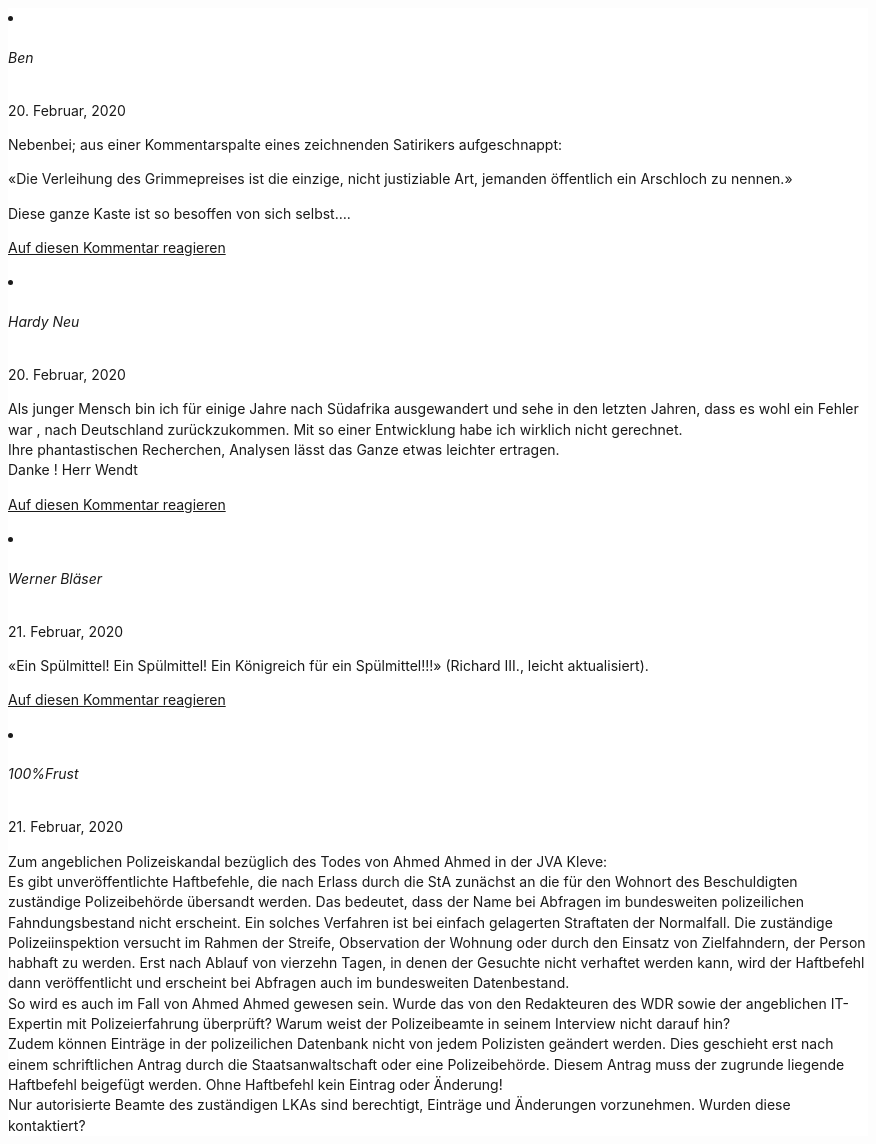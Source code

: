 
</li>
<li class="comment odd alt thread-odd thread-alt depth-1 clearfix" id="li-comment-33587">
<h6 class="author">Ben</h6> <span class="date">20. Februar, 2020</span>



Nebenbei; aus einer Kommentarspalte eines zeichnenden Satirikers aufgeschnappt:

«Die Verleihung des Grimmepreises ist die einzige, nicht justiziable Art, jemanden öffentlich ein Arschloch zu nennen.»

Diese ganze Kaste ist so besoffen von sich selbst&#8230;.

<a rel="nofollow" class="comment-reply-link" href="#comment-33587" data-commentid="33587" data-postid="10606" data-belowelement="comment-33587" data-respondelement="respond" data-replyto="Antworte auf Ben" aria-label="Antworte auf Ben">Auf diesen Kommentar reagieren</a> 


</li>
<li class="comment even thread-even depth-1 clearfix" id="li-comment-33608">
<h6 class="author">Hardy Neu</h6> <span class="date">20. Februar, 2020</span>



Als junger Mensch bin ich für einige Jahre nach Südafrika ausgewandert und sehe in den letzten Jahren, dass es wohl ein Fehler war , nach Deutschland zurückzukommen. Mit so einer Entwicklung habe ich wirklich nicht gerechnet.<br>
Ihre phantastischen Recherchen, Analysen lässt das Ganze etwas leichter ertragen.<br>
Danke ! Herr Wendt

<a rel="nofollow" class="comment-reply-link" href="#comment-33608" data-commentid="33608" data-postid="10606" data-belowelement="comment-33608" data-respondelement="respond" data-replyto="Antworte auf Hardy Neu" aria-label="Antworte auf Hardy Neu">Auf diesen Kommentar reagieren</a> 


</li>
<li class="comment odd alt thread-odd thread-alt depth-1 clearfix" id="li-comment-33683">
<h6 class="author">Werner Bläser</h6> <span class="date">21. Februar, 2020</span>



«Ein Spülmittel! Ein Spülmittel! Ein Königreich für ein Spülmittel!!!» (Richard III., leicht aktualisiert).

<a rel="nofollow" class="comment-reply-link" href="#comment-33683" data-commentid="33683" data-postid="10606" data-belowelement="comment-33683" data-respondelement="respond" data-replyto="Antworte auf Werner Bläser" aria-label="Antworte auf Werner Bläser">Auf diesen Kommentar reagieren</a> 


</li>
<li class="comment even thread-even depth-1 clearfix" id="li-comment-33739">
<h6 class="author">100%Frust</h6> <span class="date">21. Februar, 2020</span>



Zum angeblichen Polizeiskandal bezüglich des Todes von Ahmed Ahmed in der JVA Kleve:<br>
Es gibt unveröffentlichte Haftbefehle, die nach Erlass durch die StA zunächst an die für den Wohnort des Beschuldigten zuständige Polizeibehörde übersandt werden. Das bedeutet, dass der Name bei Abfragen im bundesweiten polizeilichen Fahndungsbestand nicht erscheint. Ein solches Verfahren ist bei einfach gelagerten Straftaten der Normalfall. Die zuständige Polizeiinspektion versucht im Rahmen der Streife, Observation der Wohnung oder durch den Einsatz von Zielfahndern, der Person habhaft zu werden. Erst nach Ablauf von vierzehn Tagen, in denen der Gesuchte nicht verhaftet werden kann, wird der Haftbefehl dann veröffentlicht und erscheint bei Abfragen auch im bundesweiten Datenbestand.<br>
So wird es auch im Fall von Ahmed Ahmed gewesen sein. Wurde das von den Redakteuren des WDR sowie der angeblichen IT-Expertin mit Polizeierfahrung überprüft? Warum weist der Polizeibeamte in seinem Interview nicht darauf hin?<br>
Zudem können Einträge in der polizeilichen Datenbank nicht von jedem Polizisten geändert werden. Dies geschieht erst nach einem schriftlichen Antrag durch die Staatsanwaltschaft oder eine Polizeibehörde. Diesem Antrag muss der zugrunde liegende Haftbefehl beigefügt werden. Ohne Haftbefehl kein Eintrag oder Änderung!<br>
Nur autorisierte Beamte des zuständigen LKAs sind berechtigt, Einträge und Änderungen vorzunehmen. Wurden diese kontaktiert?<br>